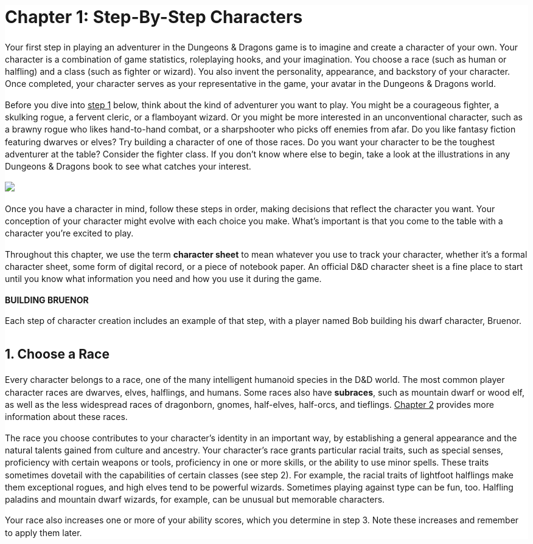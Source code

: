 # Chapter 1: Step-By-Step Characters

Your first step in playing an adventurer in the Dungeons & Dragons game is to imagine and create a character of your own. Your character is a combination of game statistics, roleplaying hooks, and your imagination. You choose a race (such as human or halfling) and a class (such as fighter or wizard). You also invent the personality, appearance, and backstory of your character. Once completed, your character serves as your representative in the game, your avatar in the Dungeons & Dragons world.

Before you dive into [step 1](https://www.dndbeyond.com/sources/phb/step-by-step-characters#1ChooseaRace) below, think about the kind of adventurer you want to play. You might be a courageous fighter, a skulking rogue, a fervent cleric, or a flamboyant wizard. Or you might be more interested in an unconventional character, such as a brawny rogue who likes hand-to-hand combat, or a sharpshooter who picks off enemies from afar. Do you like fantasy fiction featuring dwarves or elves? Try building a character of one of those races. Do you want your character to be the toughest adventurer at the table? Consider the fighter class. If you don’t know where else to begin, take a look at the illustrations in any Dungeons & Dragons book to see what catches your interest.

[![](https://media.dndbeyond.com/compendium-images/phb/jh89sfda89jdshfa98j/ch1.jpg)](https://media.dndbeyond.com/compendium-images/phb/jh89sfda89jdshfa98j/ch1.jpg)

Once you have a character in mind, follow these steps in order, making decisions that reflect the character you want. Your conception of your character might evolve with each choice you make. What’s important is that you come to the table with a character you’re excited to play.

Throughout this chapter, we use the term **character sheet** to mean whatever you use to track your character, whether it’s a formal character sheet, some form of digital record, or a piece of notebook paper. An official D&D character sheet is a fine place to start until you know what information you need and how you use it during the game.

**BUILDING BRUENOR**

Each step of character creation includes an example of that step, with a player named Bob building his dwarf character, Bruenor.

## 1. Choose a Race

Every character belongs to a race, one of the many intelligent humanoid species in the D&D world. The most common player character races are dwarves, elves, halflings, and humans. Some races also have **subraces**, such as mountain dwarf or wood elf, as well as the less widespread races of dragonborn, gnomes, half-elves, half-orcs, and tieflings. [Chapter 2](https://www.dndbeyond.com/sources/phb/races) provides more information about these races.

The race you choose contributes to your character’s identity in an important way, by establishing a general appearance and the natural talents gained from culture and ancestry. Your character’s race grants particular racial traits, such as special senses, proficiency with certain weapons or tools, proficiency in one or more skills, or the ability to use minor spells. These traits sometimes dovetail with the capabilities of certain classes (see step 2). For example, the racial traits of lightfoot halflings make them exceptional rogues, and high elves tend to be powerful wizards. Sometimes playing against type can be fun, too. Halfling paladins and mountain dwarf wizards, for example, can be unusual but memorable characters.

Your race also increases one or more of your ability scores, which you determine in step 3. Note these increases and remember to apply them later.
